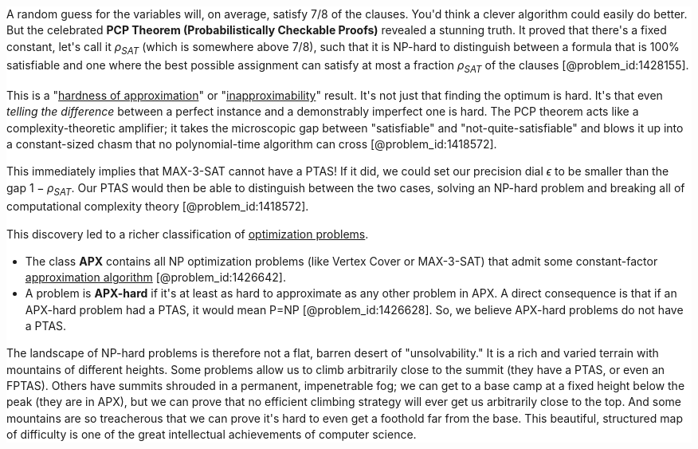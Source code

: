 A random guess for the variables will, on average, satisfy $7/8$ of the clauses. You'd think a clever algorithm could easily do better. But the celebrated **PCP Theorem (Probabilistically Checkable Proofs)** revealed a stunning truth. It proved that there's a fixed constant, let's call it $\rho_{SAT}$ (which is somewhere above $7/8$), such that it is NP-hard to distinguish between a formula that is 100% satisfiable and one where the best possible assignment can satisfy at most a fraction $\rho_{SAT}$ of the clauses [@problem_id:1428155].

This is a "[hardness of approximation](@article_id:266486)" or "[inapproximability](@article_id:275913)" result. It's not just that finding the optimum is hard. It's that even *telling the difference* between a perfect instance and a demonstrably imperfect one is hard. The PCP theorem acts like a complexity-theoretic amplifier; it takes the microscopic gap between "satisfiable" and "not-quite-satisfiable" and blows it up into a constant-sized chasm that no polynomial-time algorithm can cross [@problem_id:1418572].

This immediately implies that MAX-3-SAT cannot have a PTAS! If it did, we could set our precision dial $\epsilon$ to be smaller than the gap $1 - \rho_{SAT}$. Our PTAS would then be able to distinguish between the two cases, solving an NP-hard problem and breaking all of computational complexity theory [@problem_id:1418572].

This discovery led to a richer classification of [optimization problems](@article_id:142245).
- The class **APX** contains all NP optimization problems (like Vertex Cover or MAX-3-SAT) that admit some constant-factor [approximation algorithm](@article_id:272587) [@problem_id:1426642].
- A problem is **APX-hard** if it's at least as hard to approximate as any other problem in APX. A direct consequence is that if an APX-hard problem had a PTAS, it would mean P=NP [@problem_id:1426628]. So, we believe APX-hard problems do not have a PTAS.

The landscape of NP-hard problems is therefore not a flat, barren desert of "unsolvability." It is a rich and varied terrain with mountains of different heights. Some problems allow us to climb arbitrarily close to the summit (they have a PTAS, or even an FPTAS). Others have summits shrouded in a permanent, impenetrable fog; we can get to a base camp at a fixed height below the peak (they are in APX), but we can prove that no efficient climbing strategy will ever get us arbitrarily close to the top. And some mountains are so treacherous that we can prove it's hard to even get a foothold far from the base. This beautiful, structured map of difficulty is one of the great intellectual achievements of computer science.